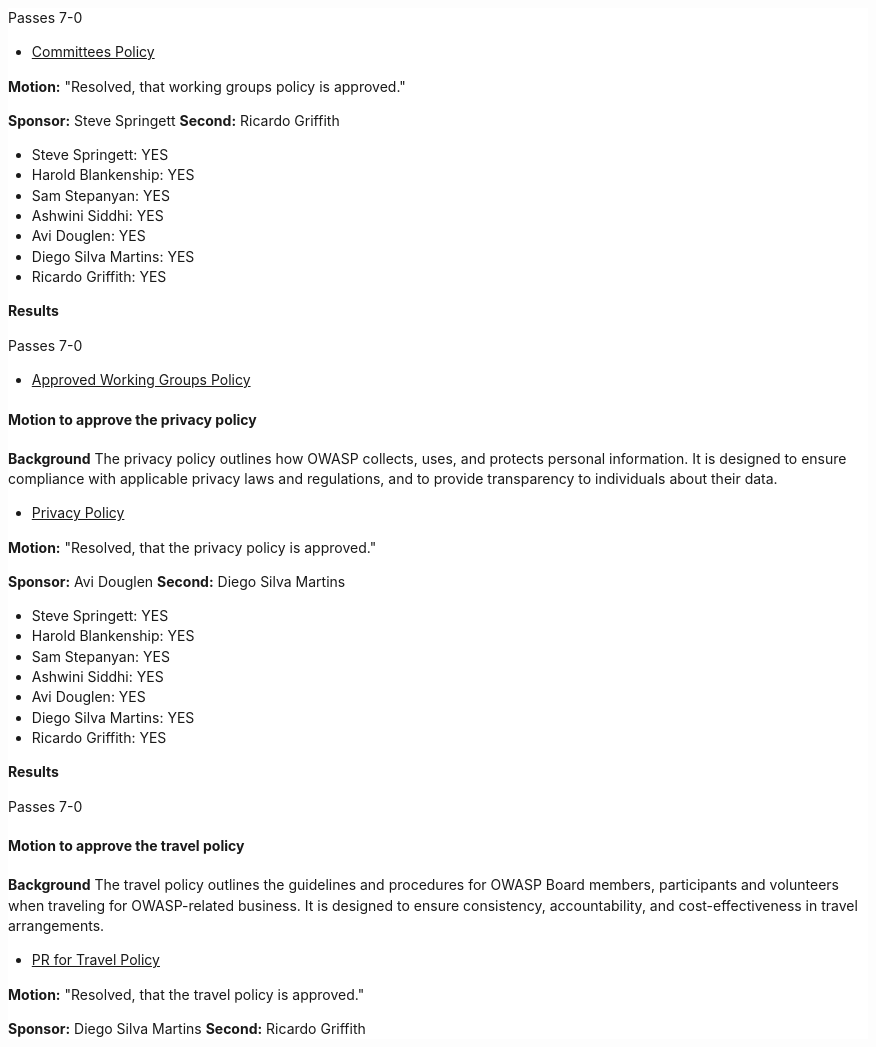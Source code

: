 Passes 7-0
- [Committees Policy](https://owasp.org/www-policy/operational/committees)

**Motion:** "Resolved, that working groups policy is approved."

**Sponsor:** Steve Springett
**Second:** Ricardo Griffith

- Steve Springett: YES
- Harold Blankenship: YES
- Sam Stepanyan: YES
- Ashwini Siddhi: YES
- Avi Douglen: YES
- Diego Silva Martins: YES
- Ricardo Griffith: YES

**Results**

Passes 7-0


- [Approved Working Groups Policy](https://owasp.org/www-policy/operational/working-groups)

#### Motion to approve the privacy policy

**Background** The privacy policy outlines how OWASP collects, uses, and protects personal information. It is designed to ensure compliance with applicable privacy laws and regulations, and to provide transparency to individuals about their data.

- [Privacy Policy](https://github.com/OWASP/www-policy/blob/master/operational/privacy.md)

**Motion:** "Resolved, that the privacy policy is approved."

**Sponsor:** Avi Douglen
**Second:** Diego Silva Martins

- Steve Springett: YES
- Harold Blankenship: YES
- Sam Stepanyan: YES
- Ashwini Siddhi: YES
- Avi Douglen: YES
- Diego Silva Martins: YES
- Ricardo Griffith: YES

**Results**

Passes 7-0

#### Motion to approve the travel policy

**Background** The travel policy outlines the guidelines and procedures for OWASP Board members, participants and volunteers when traveling for OWASP-related business. It is designed to ensure consistency, accountability, and cost-effectiveness in travel arrangements.

- [PR for Travel Policy](https://github.com/OWASP/www-policy/pull/154)

**Motion:** "Resolved, that the travel policy is approved."

**Sponsor:** Diego Silva Martins
**Second:** Ricardo Griffith
